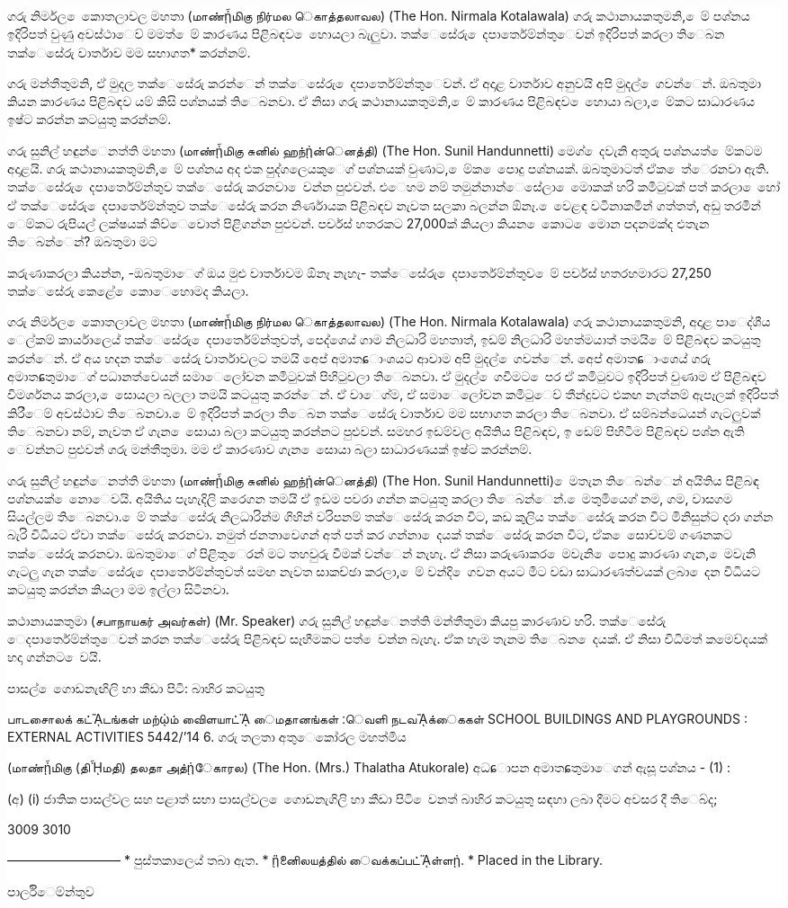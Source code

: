 ගරු නිර්මල ෙකොතලාවල මහතා (மாண்ᾗமிகு நிர்மல ெகாத்தலாவல) (The Hon. Nirmala Kotalawala) ගරු කථානායකතුමනි, ෙම් පශ්නය ඉදිරිපත් වුණු අවස්ථාෙව් මමත් ෙම් කාරණය පිළිබඳව ෙහොයලා බැලුවා. තක්ෙසේරු ෙදපාර්තෙම්න්තුෙවන් ඉදිරිපත් කරලා තිෙබන තක්ෙසේරු වාර්තාව මම සභාගත* කරන්නම්.

ගරු මන්තීතුමනි, ඒ මුදල තක්ෙසේරු කරන්ෙන් තක්ෙසේරු ෙදපාර්තෙම්න්තුෙවන්. ඒ අදාළ වාර්තාව අනුවයි අපි මුදල් ෙගවන්ෙන්. ඔබතුමා කියන කාරණය පිළිබඳව යම් කිසි පශ්නයක් තිෙබනවා. ඒ නිසා ගරු කථානායකතුමනි, ෙම් කාරණය පිළිබඳව ෙහොයා බලා, ෙම්කට සාධාරණය ඉෂ්ට කරන්න කටයුතු කරන්නම්.

ගරු සුනිල් හඳුන්ෙනත්ති මහතා (மாண்ᾗமிகு சுனில் ஹந்ᾐன்ெனத்தி) (The Hon. Sunil Handunnetti) මෙග් ෙදවැනි අතුරු පශ්නයත් ෙම්කටම අදාළයි. ගරු කථානායකතුමනි, ෙම් පශ්නය අද එක පුද්ගලෙයකුෙග් පශ්නයක් වුණාට, ෙම්ක ෙපොදු පශ්නයක්. ඔබතුමාටත් ඒක ෙත්ෙරනවා ඇති. තක්ෙසේරු ෙදපාර්තෙම්න්තුව තක්ෙසේරු කරනවා ෙවන්න පුළුවන්. එෙහම නම් තමුන්නාන්ෙසේලා ෙමොකක් හරි කමිටුවක් පත් කරලා ෙහෝ ඒ තක්ෙසේරු ෙදපාර්තෙම්න්තුව තක්ෙසේරු කරන නිර්ණායක පිළිබඳව නැවත සලකා බලන්න ඕනෑ. ෙවෙළඳ වටිනාකමින් ගත්තත්, අඩු තරමින් ෙම්කට රුපියල් ලක්ෂයක් කිව්ෙවොත් පිළිගන්න පුළුවන්. පර්චස් හතරකට 27,000ක් කියලා කියන ෙකොට ෙමොන පදනමක්ද එතැන තිෙබන්ෙන්? ඔබතුමා මට

කරුණාකරලා කියන්න, -ඔබතුමාෙග් ඔය මුළු වාර්තාවම ඕනෑ නැහැ- තක්ෙසේරු ෙදපාර්තෙම්න්තුව ෙම් පර්චස් හතරහමාරට 27,250 තක්ෙසේරු කෙළේ ෙකොෙහොමද කියලා.

ගරු නිර්මල ෙකොතලාවල මහතා (மாண்ᾗமிகு நிர்மல ெகாத்தலாவல) (The Hon. Nirmala Kotalawala) ගරු කථානායකතුමනි, අදාළ පාෙද්ශීය ෙල්කම් කාර්යාලෙය් තක්ෙසේරු ෙදපාර්තෙම්න්තුවත්, පෙද්ශෙය් ගාම නිලධාරි මහතාත්, ඉඩම් නිලධාරි මහත්මයාත් තමයි ෙම් පිළිබඳව කටයුතු කරන්ෙන්. ඒ අය හදන තක්ෙසේරු වාර්තාවලට තමයි අෙප් අමාතɕාංශයට ආවාම අපි මුදල් ෙගවන්ෙන්. අෙප් අමාතɕාංශෙය් ගරු අමාතɕතුමාෙග් පධානත්වෙයන් සමාෙලෝචන කමිටුවක් පිහිටුවලා තිෙබනවා. ඒ මුදල් ෙගවීමට ෙපර ඒ කමිටුවට ඉදිරිපත් වුණාම ඒ පිළිබඳව විමර්ශනය කරලා, ෙසොයලා බලලා තමයි කටයුතු කරන්ෙන්. ඒ වාෙග්ම, ඒ සමාෙලෝචන කමිටුෙව් තීන්දුවට එකඟ නැත්නම් ඇපෑලක් ඉදිරිපත් කිරීෙම් අවස්ථාව තිෙබනවා. ෙම් ඉදිරිපත් කරලා තිෙබන තක්ෙසේරු වාර්තාව මම සභාගත කරලා තිෙබනවා. ඒ සම්බන්ධෙයන් ගැටලුවක් තිෙබනවා නම්, නැවත ඒ ගැන ෙසොයා බලා කටයුතු කරන්නට පුළුවන්. සමහර ඉඩම්වල අයිතිය පිළිබඳව, ඉ ඩෙම් පිහිටීම පිළිබඳව පශ්න ඇති ෙවන්නට පුළුවන් ගරු මන්තීතුමා. මම ඒ කාරණාව ගැන ෙසොයා බලා සාධාරණයක් ඉෂ්ට කරන්නම්.

ගරු සුනිල් හඳුන්ෙනත්ති මහතා (மாண்ᾗமிகு சுனில் ஹந்ᾐன்ெனத்தி) (The Hon. Sunil Handunnetti) ෙමතැන තිෙබන්ෙන් අයිතිය පිළිබඳ පශ්නයක් ෙනොෙවයි. අයිතිය පැහැදිලි කරෙගන තමයි ඒ ඉඩම පවරා ගන්න කටයුතු කරලා තිෙබන්ෙන්. ෙමතුමියෙග් නම, ගම, වාසගම සියල්ලම තිෙබනවා. ෙම් තක්ෙසේරු නිලධාරින්ම ගිහින් වරිපනම් තක්ෙසේරු කරන විට, කඩ කුලිය තක්ෙසේරු කරන විට මිනිසුන්ට දරා ගන්න බැරි විධියට ඒවා තක්ෙසේරු කරනවා. නමුත් ජනතාවෙගන් අත් පත් කර ගන්නා ෙදයක් තක්ෙසේරු කරන විට, ඒක ෙසොච්චම් ගණනකට තක්ෙසේරු කරනවා. ඔබතුමාෙග් පිළිතුෙරන් මට තහවුරු වීමක් වන්ෙන් නැහැ. ඒ නිසා කරුණාකර ෙමවැනි ෙපොදු කාරණා ගැන, ෙමවැනි ගැටලු ගැන තක්ෙසේරු ෙදපාර්තෙම්න්තුවත් සමඟ නැවත සාකච්ඡා කරලා, ෙම් වන්දි ෙගවන අයට මීට වඩා සාධාරණත්වයක් ලබා ෙදන විධියට කටයුතු කරන්න කියලා මම ඉල්ලා සිටිනවා.

කථානායකතුමා (சபாநாயகர் அவர்கள்) (Mr. Speaker) ගරු සුනිල් හඳුන්ෙනත්ති මන්තීතුමා කියපු කාරණාව හරි. තක්ෙසේරු ෙදපාර්තෙම්න්තුෙවන් කරන තක්ෙසේරු පිළිබඳව සෑහීමකට පත් ෙවන්න බැහැ. ඒක හැම තැනම තිෙබන ෙදයක්. ඒ නිසා විධිමත් කමෙව්දයක් හදා ගන්නට ෙවයි.

පාසල් ෙගොඩනැඟිලි හා කීඩා පිටි: බාහිර කටයුතු

பாடசாைலக் கட்ᾊடங்கள் மற்ᾠம் விைளயாட்ᾌ ைமதானங்கள் :ெவளி நடவᾊக்ைககள் SCHOOL BUILDINGS AND PLAYGROUNDS : EXTERNAL ACTIVITIES 5442/’14 6. ගරු තලතා අතුෙකෝරල මහත්මිය

(மாண்ᾗமிகு (திᾞமதி) தலதா அத்ᾐேகாரல) (The Hon. (Mrs.) Thalatha Atukorale) අධɕාපන අමාතɕතුමාෙගන් ඇසූ පශ්නය - (1) :

(අ) (i) ජාතික පාසල්වල සහ පළාත් සභා පාසල්වල ෙගොඩනැගිලි හා කීඩා පිටි ෙවනත් බාහිර කටයුතු සඳහා ලබා දීමට අවසර දී තිෙබ්ද;

3009 3010

————————— * පුස්තකාලෙය් තබා ඇත. * ᾓனிைலயத்தில் ைவக்கப்பட்ᾌள்ளᾐ. * Placed in the Library.

පාර්ලිෙම්න්තුව
